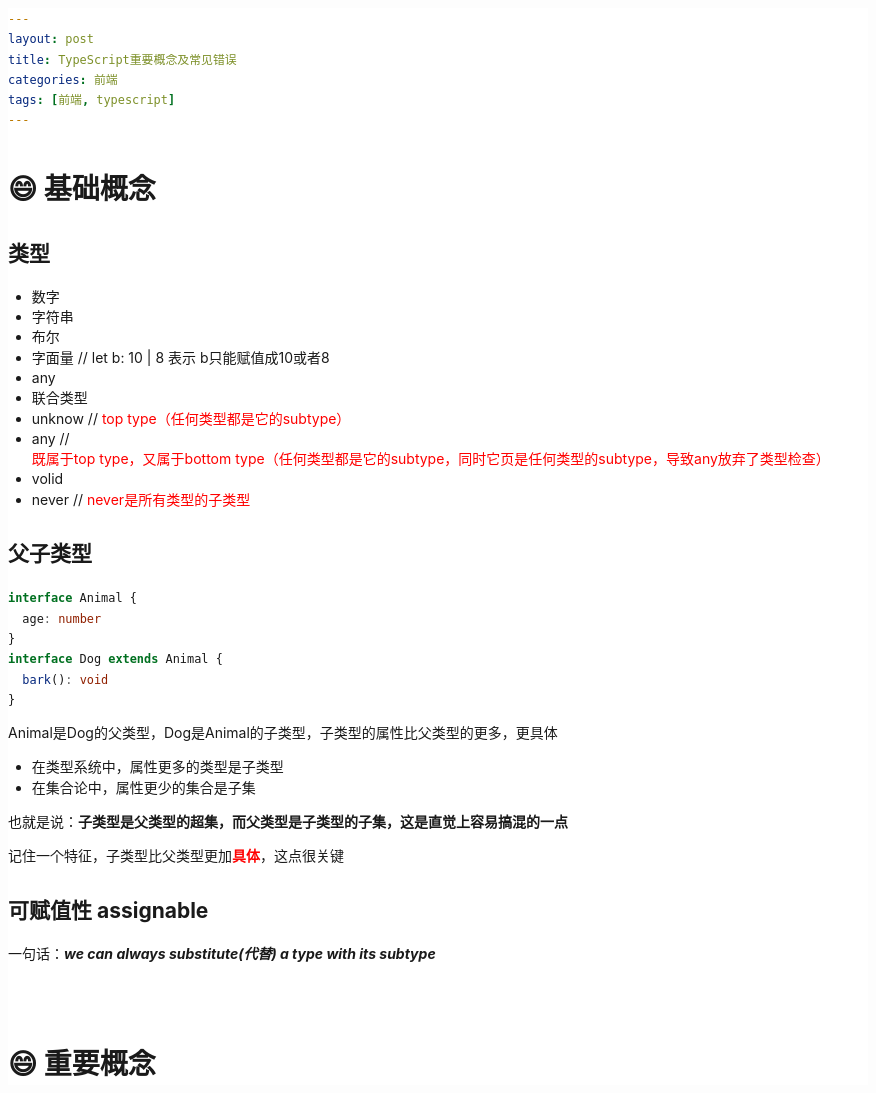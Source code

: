 ```yaml
---
layout: post
title: TypeScript重要概念及常见错误
categories: 前端
tags: [前端, typescript]
---
```


# 😄 基础概念

## 类型
- 数字
- 字符串
- 布尔
- 字面量       // let b: 10 | 8  表示 b只能赋值成10或者8
- any
- 联合类型
- unknow      // <span style="color:red">top type（任何类型都是它的subtype）</span>
- any         // <span style="color:red">既属于top type，又属于bottom type（任何类型都是它的subtype，同时它页是任何类型的subtype，导致any放弃了类型检查）</span>
- volid
- never       // <span style="color:red">never是所有类型的子类型</span>

## 父子类型  
```ts
interface Animal {
  age: number
}
interface Dog extends Animal {
  bark(): void
}
```
Animal是Dog的父类型，Dog是Animal的子类型，子类型的属性比父类型的更多，更具体
* 在类型系统中，属性更多的类型是子类型
* 在集合论中，属性更少的集合是子集

也就是说：**子类型是父类型的超集，而父类型是子类型的子集，这是直觉上容易搞混的一点**

记住一个特征，子类型比父类型更加<strong style="color:red">具体</strong>，这点很关键

## 可赋值性 assignable  
一句话：***we can always substitute(代替) a type with its subtype***
<br />
<br />
<br />

# 😄 重要概念


  [x:string]: number